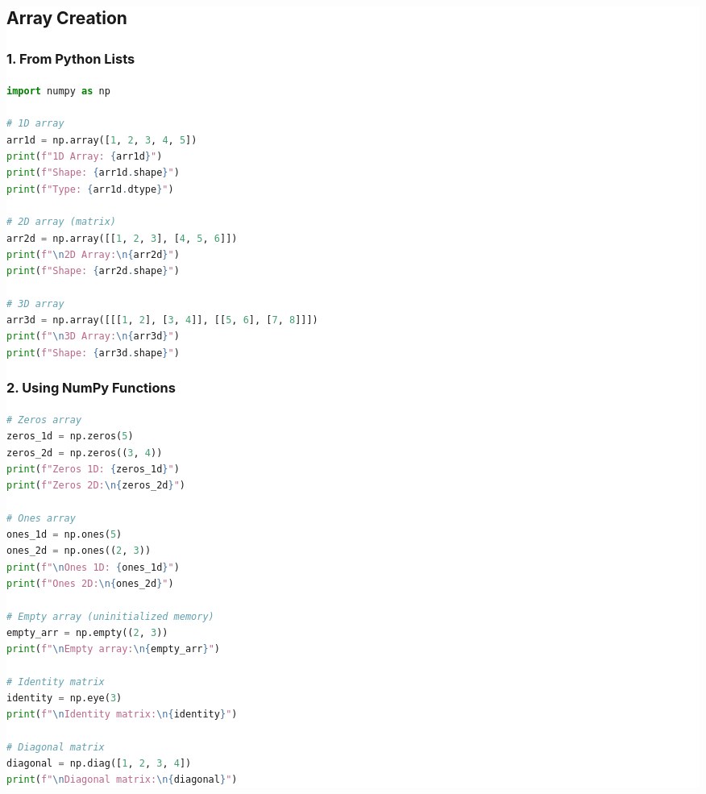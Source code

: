 ## Array Creation

### 1. From Python Lists

```python
import numpy as np

# 1D array
arr1d = np.array([1, 2, 3, 4, 5])
print(f"1D Array: {arr1d}")
print(f"Shape: {arr1d.shape}")
print(f"Type: {arr1d.dtype}")

# 2D array (matrix)
arr2d = np.array([[1, 2, 3], [4, 5, 6]])
print(f"\n2D Array:\n{arr2d}")
print(f"Shape: {arr2d.shape}")

# 3D array
arr3d = np.array([[[1, 2], [3, 4]], [[5, 6], [7, 8]]])
print(f"\n3D Array:\n{arr3d}")
print(f"Shape: {arr3d.shape}")
```

### 2. Using NumPy Functions

```python
# Zeros array
zeros_1d = np.zeros(5)
zeros_2d = np.zeros((3, 4))
print(f"Zeros 1D: {zeros_1d}")
print(f"Zeros 2D:\n{zeros_2d}")

# Ones array
ones_1d = np.ones(5)
ones_2d = np.ones((2, 3))
print(f"\nOnes 1D: {ones_1d}")
print(f"Ones 2D:\n{ones_2d}")

# Empty array (uninitialized memory)
empty_arr = np.empty((2, 3))
print(f"\nEmpty array:\n{empty_arr}")

# Identity matrix
identity = np.eye(3)
print(f"\nIdentity matrix:\n{identity}")

# Diagonal matrix
diagonal = np.diag([1, 2, 3, 4])
print(f"\nDiagonal matrix:\n{diagonal}")
```
